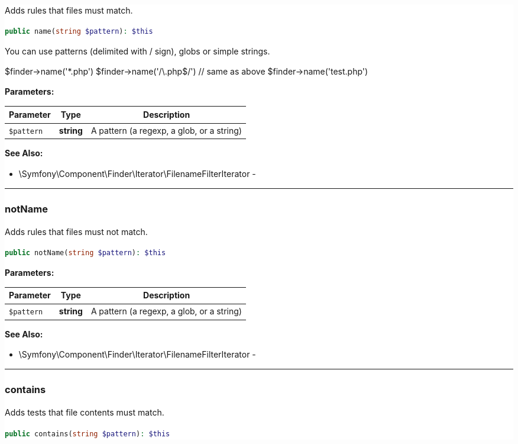 Adds rules that files must match.

```php
public name(string $pattern): $this
```

You can use patterns (delimited with / sign), globs or simple strings.

$finder->name('*.php')
$finder->name('/\.php$/') // same as above
$finder->name('test.php')






**Parameters:**

| Parameter | Type | Description |
|-----------|------|-------------|
| `$pattern` | **string** | A pattern (a regexp, a glob, or a string) |



**See Also:**

* \Symfony\Component\Finder\Iterator\FilenameFilterIterator - 

***

### notName

Adds rules that files must not match.

```php
public notName(string $pattern): $this
```








**Parameters:**

| Parameter | Type | Description |
|-----------|------|-------------|
| `$pattern` | **string** | A pattern (a regexp, a glob, or a string) |



**See Also:**

* \Symfony\Component\Finder\Iterator\FilenameFilterIterator - 

***

### contains

Adds tests that file contents must match.

```php
public contains(string $pattern): $this
```
